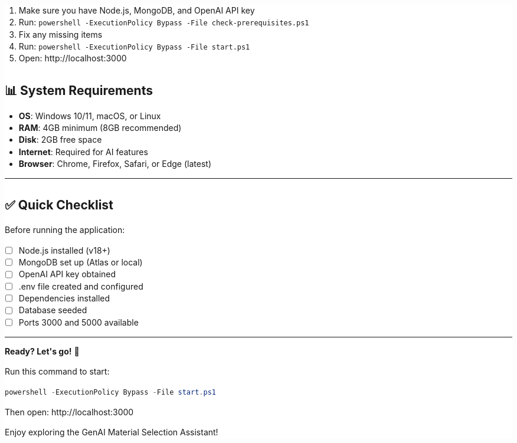1. Make sure you have Node.js, MongoDB, and OpenAI API key
2. Run: `powershell -ExecutionPolicy Bypass -File check-prerequisites.ps1`
3. Fix any missing items
4. Run: `powershell -ExecutionPolicy Bypass -File start.ps1`
5. Open: http://localhost:3000

## 📊 System Requirements

- **OS**: Windows 10/11, macOS, or Linux
- **RAM**: 4GB minimum (8GB recommended)
- **Disk**: 2GB free space
- **Internet**: Required for AI features
- **Browser**: Chrome, Firefox, Safari, or Edge (latest)

---

## ✅ Quick Checklist

Before running the application:

- [ ] Node.js installed (v18+)
- [ ] MongoDB set up (Atlas or local)
- [ ] OpenAI API key obtained
- [ ] .env file created and configured
- [ ] Dependencies installed
- [ ] Database seeded
- [ ] Ports 3000 and 5000 available

---

**Ready? Let's go!** 🚀

Run this command to start:
```powershell
powershell -ExecutionPolicy Bypass -File start.ps1
```

Then open: http://localhost:3000

Enjoy exploring the GenAI Material Selection Assistant!